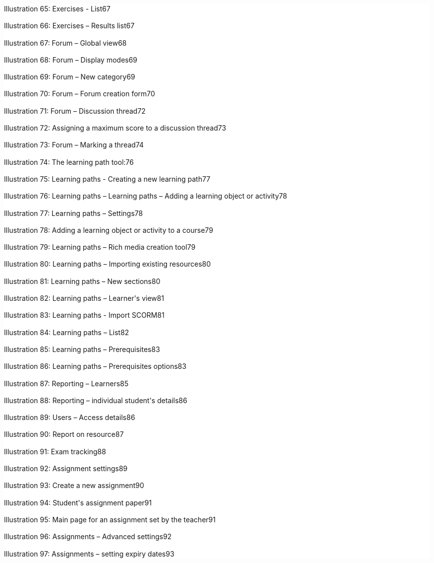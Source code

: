 Illustration 65: Exercises - List67

Illustration 66: Exercises – Results list67

Illustration 67: Forum – Global view68

Illustration 68: Forum – Display modes69

Illustration 69: Forum – New category69

Illustration 70: Forum – Forum creation form70

Illustration 71: Forum – Discussion thread72

Illustration 72: Assigning a maximum score to a discussion thread73

Illustration 73: Forum – Marking a thread74

Illustration 74: The learning path tool:76

Illustration 75: Learning paths - Creating a new learning path77

Illustration 76: Learning paths – Learning paths – Adding a learning object or activity78

Illustration 77: Learning paths – Settings78

Illustration 78: Adding a learning object or activity to a course79

Illustration 79: Learning paths – Rich media creation tool79

Illustration 80: Learning paths – Importing existing resources80

Illustration 81: Learning paths – New sections80

Illustration 82: Learning paths – Learner's view81

Illustration 83: Learning paths - Import SCORM81

Illustration 84: Learning paths – List82

Illustration 85: Learning paths – Prerequisites83

Illustration 86: Learning paths – Prerequisites options83

Illustration 87: Reporting – Learners85

Illustration 88: Reporting – individual student's details86

Illustration 89: Users – Access details86

Illustration 90: Report on resource87

Illustration 91: Exam tracking88

Illustration 92: Assignment settings89

Illustration 93: Create a new assignment90

Illustration 94: Student's assignment paper91

Illustration 95: Main page for an assignment set by the teacher91

Illustration 96: Assignments – Advanced settings92

Illustration 97: Assignments – setting expiry dates93
